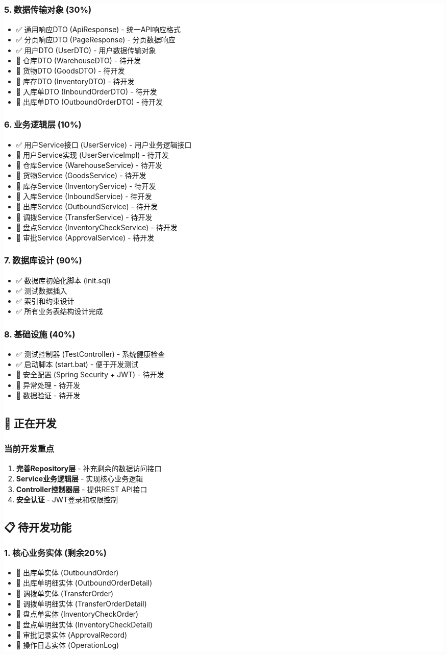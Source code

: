### 5. 数据传输对象 (30%)
- ✅ 通用响应DTO (ApiResponse) - 统一API响应格式
- ✅ 分页响应DTO (PageResponse) - 分页数据响应
- ✅ 用户DTO (UserDTO) - 用户数据传输对象
- 🔄 仓库DTO (WarehouseDTO) - 待开发
- 🔄 货物DTO (GoodsDTO) - 待开发
- 🔄 库存DTO (InventoryDTO) - 待开发
- 🔄 入库单DTO (InboundOrderDTO) - 待开发
- 🔄 出库单DTO (OutboundOrderDTO) - 待开发

### 6. 业务逻辑层 (10%)
- ✅ 用户Service接口 (UserService) - 用户业务逻辑接口
- 🔄 用户Service实现 (UserServiceImpl) - 待开发
- 🔄 仓库Service (WarehouseService) - 待开发
- 🔄 货物Service (GoodsService) - 待开发
- 🔄 库存Service (InventoryService) - 待开发
- 🔄 入库Service (InboundService) - 待开发
- 🔄 出库Service (OutboundService) - 待开发
- 🔄 调拨Service (TransferService) - 待开发
- 🔄 盘点Service (InventoryCheckService) - 待开发
- 🔄 审批Service (ApprovalService) - 待开发

### 7. 数据库设计 (90%)
- ✅ 数据库初始化脚本 (init.sql)
- ✅ 测试数据插入
- ✅ 索引和约束设计
- ✅ 所有业务表结构设计完成

### 8. 基础设施 (40%)
- ✅ 测试控制器 (TestController) - 系统健康检查
- ✅ 启动脚本 (start.bat) - 便于开发测试
- 🔄 安全配置 (Spring Security + JWT) - 待开发
- 🔄 异常处理 - 待开发
- 🔄 数据验证 - 待开发

## 🚧 正在开发

### 当前开发重点
1. **完善Repository层** - 补充剩余的数据访问接口
2. **Service业务逻辑层** - 实现核心业务逻辑
3. **Controller控制器层** - 提供REST API接口
4. **安全认证** - JWT登录和权限控制

## 📋 待开发功能

### 1. 核心业务实体 (剩余20%)
- 🔄 出库单实体 (OutboundOrder)
- 🔄 出库单明细实体 (OutboundOrderDetail)
- 🔄 调拨单实体 (TransferOrder)
- 🔄 调拨单明细实体 (TransferOrderDetail)
- 🔄 盘点单实体 (InventoryCheckOrder)
- 🔄 盘点单明细实体 (InventoryCheckDetail)
- 🔄 审批记录实体 (ApprovalRecord)
- 🔄 操作日志实体 (OperationLog)
